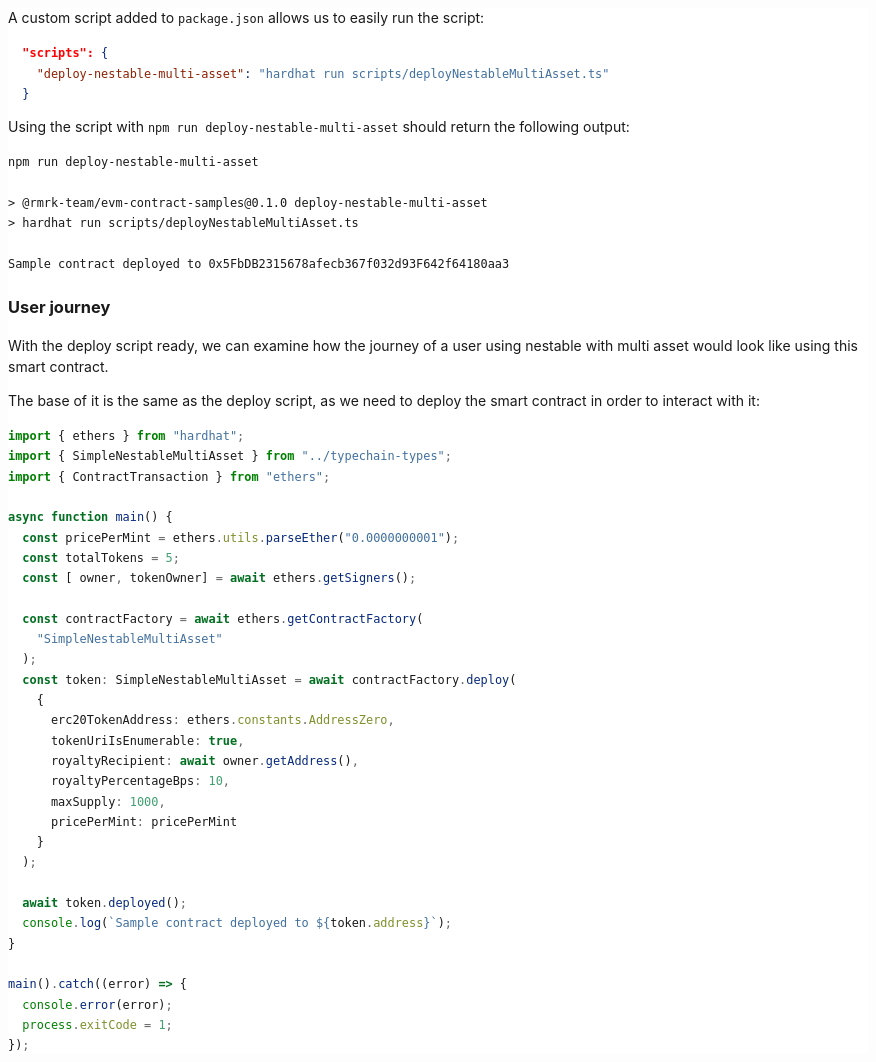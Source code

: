 A custom script added to `package.json` allows us to easily run the script:

```json
  "scripts": {
    "deploy-nestable-multi-asset": "hardhat run scripts/deployNestableMultiAsset.ts"
  }
```

Using the script with `npm run deploy-nestable-multi-asset` should return the following output:

```shell
npm run deploy-nestable-multi-asset

> @rmrk-team/evm-contract-samples@0.1.0 deploy-nestable-multi-asset
> hardhat run scripts/deployNestableMultiAsset.ts

Sample contract deployed to 0x5FbDB2315678afecb367f032d93F642f64180aa3
```

### User journey

With the deploy script ready, we can examine how the journey of a user using nestable with multi asset would look like using this smart contract.

The base of it is the same as the deploy script, as we need to deploy the smart contract in order to interact with it:

```typescript
import { ethers } from "hardhat";
import { SimpleNestableMultiAsset } from "../typechain-types";
import { ContractTransaction } from "ethers";

async function main() {
  const pricePerMint = ethers.utils.parseEther("0.0000000001");
  const totalTokens = 5;
  const [ owner, tokenOwner] = await ethers.getSigners();

  const contractFactory = await ethers.getContractFactory(
    "SimpleNestableMultiAsset"
  );
  const token: SimpleNestableMultiAsset = await contractFactory.deploy(
    {
      erc20TokenAddress: ethers.constants.AddressZero,
      tokenUriIsEnumerable: true,
      royaltyRecipient: await owner.getAddress(),
      royaltyPercentageBps: 10,
      maxSupply: 1000,
      pricePerMint: pricePerMint
    }
  );

  await token.deployed();
  console.log(`Sample contract deployed to ${token.address}`);
}

main().catch((error) => {
  console.error(error);
  process.exitCode = 1;
});
```
